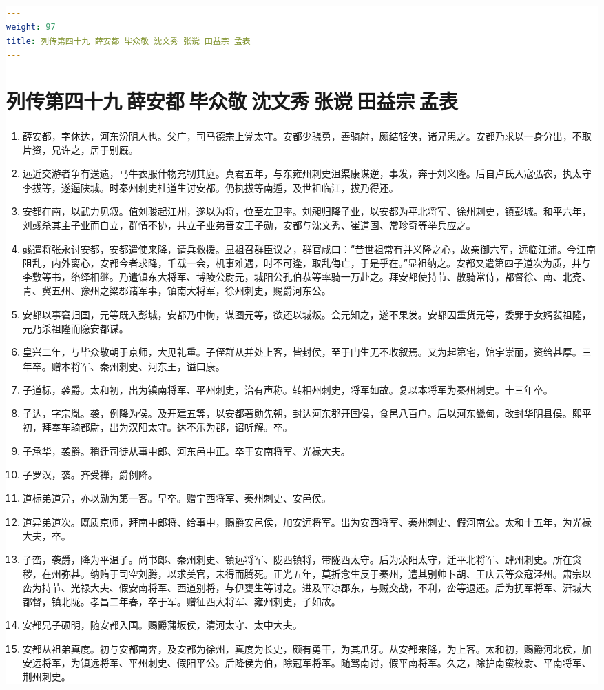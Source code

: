 ```yaml
---
weight: 97
title: 列传第四十九 薛安都 毕众敬 沈文秀 张谠 田益宗 孟表
---
```


# 列传第四十九 薛安都 毕众敬 沈文秀 张谠 田益宗 孟表

1. <span id="列传第四十九_薛安都_毕众敬_沈文秀_张谠_田益宗_孟表-1"></span>
薛安都，字休达，河东汾阴人也。父广，司马德宗上党太守。安都少骁勇，善骑射，颇结轻侠，诸兄患之。安都乃求以一身分出，不取片资，兄许之，居于别厩。

2. <span id="列传第四十九_薛安都_毕众敬_沈文秀_张谠_田益宗_孟表-2"></span>
远近交游者争有送遗，马牛衣服什物充牣其庭。真君五年，与东雍州刺史沮渠康谋逆，事发，奔于刘义隆。后自卢氏入寇弘农，执太守李拔等，遂逼陕城。时秦州刺史杜道生讨安都。仍执拔等南遁，及世祖临江，拔乃得还。

3. <span id="列传第四十九_薛安都_毕众敬_沈文秀_张谠_田益宗_孟表-3"></span>
安都在南，以武力见叙。值刘骏起江州，遂以为将，位至左卫率。刘昶归降子业，以安都为平北将军、徐州刺史，镇彭城。和平六年，刘彧杀其主子业而自立，群情不协，共立子业弟晋安王子勋，安都与沈文秀、崔道固、常珍奇等举兵应之。

4. <span id="列传第四十九_薛安都_毕众敬_沈文秀_张谠_田益宗_孟表-4"></span>
彧遣将张永讨安都，安都遣使来降，请兵救援。显祖召群臣议之，群官咸曰：“昔世祖常有并义隆之心，故亲御六军，远临江浦。今江南阻乱，内外离心，安都今者求降，千载一会，机事难遇，时不可逢，取乱侮亡，于是乎在。”显祖纳之。安都又遣第四子道次为质，并与李敷等书，络绎相继。乃遣镇东大将军、博陵公尉元，城阳公孔伯恭等率骑一万赴之。拜安都使持节、散骑常侍，都督徐、南、北兗、青、冀五州、豫州之梁郡诸军事，镇南大将军，徐州刺史，赐爵河东公。

5. <span id="列传第四十九_薛安都_毕众敬_沈文秀_张谠_田益宗_孟表-5"></span>
安都以事窘归国，元等既入彭城，安都乃中悔，谋图元等，欲还以城叛。会元知之，遂不果发。安都因重货元等，委罪于女婿裴祖隆，元乃杀祖隆而隐安都谋。

6. <span id="列传第四十九_薛安都_毕众敬_沈文秀_张谠_田益宗_孟表-6"></span>
皇兴二年，与毕众敬朝于京师，大见礼重。子侄群从并处上客，皆封侯，至于门生无不收叙焉。又为起第宅，馆宇崇丽，资给甚厚。三年卒。赠本将军、秦州刺史、河东王，谥曰康。

7. <span id="列传第四十九_薛安都_毕众敬_沈文秀_张谠_田益宗_孟表-7"></span>
子道标，袭爵。太和初，出为镇南将军、平州刺史，治有声称。转相州刺史，将军如故。复以本将军为秦州刺史。十三年卒。

8. <span id="列传第四十九_薛安都_毕众敬_沈文秀_张谠_田益宗_孟表-8"></span>
子达，字宗胤。袭，例降为侯。及开建五等，以安都著勋先朝，封达河东郡开国侯，食邑八百户。后以河东畿甸，改封华阴县侯。熙平初，拜奉车骑都尉，出为汉阳太守。达不乐为郡，诏听解。卒。

9. <span id="列传第四十九_薛安都_毕众敬_沈文秀_张谠_田益宗_孟表-9"></span>
子承华，袭爵。稍迁司徒从事中郎、河东邑中正。卒于安南将军、光禄大夫。

10. <span id="列传第四十九_薛安都_毕众敬_沈文秀_张谠_田益宗_孟表-10"></span>
子罗汉，袭。齐受禅，爵例降。

11. <span id="列传第四十九_薛安都_毕众敬_沈文秀_张谠_田益宗_孟表-11"></span>
道标弟道异，亦以勋为第一客。早卒。赠宁西将军、秦州刺史、安邑侯。

12. <span id="列传第四十九_薛安都_毕众敬_沈文秀_张谠_田益宗_孟表-12"></span>
道异弟道次。既质京师，拜南中郎将、给事中，赐爵安邑侯，加安远将军。出为安西将军、秦州刺史、假河南公。太和十五年，为光禄大夫，卒。

13. <span id="列传第四十九_薛安都_毕众敬_沈文秀_张谠_田益宗_孟表-13"></span>
子峦，袭爵，降为平温子。尚书郎、秦州刺史、镇远将军、陇西镇将，带陇西太守。后为荥阳太守，迁平北将军、肆州刺史。所在贪秽，在州弥甚。纳贿于司空刘腾，以求美官，未得而腾死。正光五年，莫折念生反于秦州，遣其别帅卜胡、王庆云等众寇泾州。肃宗以峦为持节、光禄大夫、假安南将军、西道别将，与伊甕生等讨之。进及平凉郡东，与贼交战，不利，峦等退还。后为抚军将军、汧城大都督，镇北陇。孝昌二年春，卒于军。赠征西大将军、雍州刺史，子如故。

14. <span id="列传第四十九_薛安都_毕众敬_沈文秀_张谠_田益宗_孟表-14"></span>
安都兄子硕明，随安都入国。赐爵蒲坂侯，清河太守、太中大夫。

15. <span id="列传第四十九_薛安都_毕众敬_沈文秀_张谠_田益宗_孟表-15"></span>
安都从祖弟真度。初与安都南奔，及安都为徐州，真度为长史，颇有勇干，为其爪牙。从安都来降，为上客。太和初，赐爵河北侯，加安远将军，为镇远将军、平州刺史、假阳平公。后降侯为伯，除冠军将军。随驾南讨，假平南将军。久之，除护南蛮校尉、平南将军、荆州刺史。
